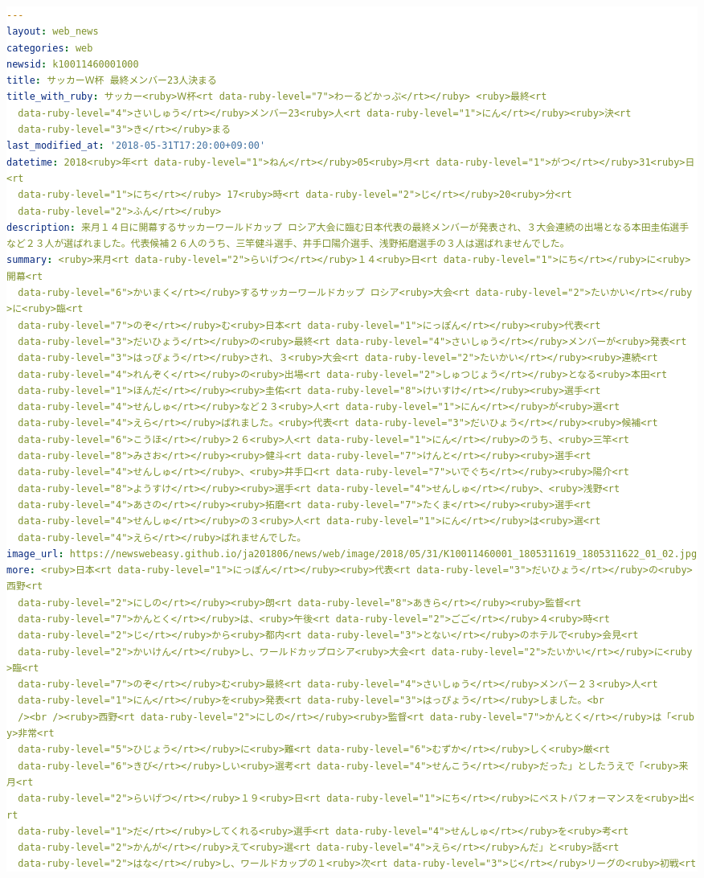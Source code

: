 ```yaml
---
layout: web_news
categories: web
newsid: k10011460001000
title: サッカーＷ杯 最終メンバー23人決まる
title_with_ruby: サッカー<ruby>Ｗ杯<rt data-ruby-level="7">わーるどかっぷ</rt></ruby> <ruby>最終<rt
  data-ruby-level="4">さいしゅう</rt></ruby>メンバー23<ruby>人<rt data-ruby-level="1">にん</rt></ruby><ruby>決<rt
  data-ruby-level="3">き</rt></ruby>まる
last_modified_at: '2018-05-31T17:20:00+09:00'
datetime: 2018<ruby>年<rt data-ruby-level="1">ねん</rt></ruby>05<ruby>月<rt data-ruby-level="1">がつ</rt></ruby>31<ruby>日<rt
  data-ruby-level="1">にち</rt></ruby> 17<ruby>時<rt data-ruby-level="2">じ</rt></ruby>20<ruby>分<rt
  data-ruby-level="2">ふん</rt></ruby>
description: 来月１４日に開幕するサッカーワールドカップ ロシア大会に臨む日本代表の最終メンバーが発表され、３大会連続の出場となる本田圭佑選手など２３人が選ばれました。代表候補２６人のうち、三竿健斗選手、井手口陽介選手、浅野拓磨選手の３人は選ばれませんでした。
summary: <ruby>来月<rt data-ruby-level="2">らいげつ</rt></ruby>１４<ruby>日<rt data-ruby-level="1">にち</rt></ruby>に<ruby>開幕<rt
  data-ruby-level="6">かいまく</rt></ruby>するサッカーワールドカップ ロシア<ruby>大会<rt data-ruby-level="2">たいかい</rt></ruby>に<ruby>臨<rt
  data-ruby-level="7">のぞ</rt></ruby>む<ruby>日本<rt data-ruby-level="1">にっぽん</rt></ruby><ruby>代表<rt
  data-ruby-level="3">だいひょう</rt></ruby>の<ruby>最終<rt data-ruby-level="4">さいしゅう</rt></ruby>メンバーが<ruby>発表<rt
  data-ruby-level="3">はっぴょう</rt></ruby>され、３<ruby>大会<rt data-ruby-level="2">たいかい</rt></ruby><ruby>連続<rt
  data-ruby-level="4">れんぞく</rt></ruby>の<ruby>出場<rt data-ruby-level="2">しゅつじょう</rt></ruby>となる<ruby>本田<rt
  data-ruby-level="1">ほんだ</rt></ruby><ruby>圭佑<rt data-ruby-level="8">けいすけ</rt></ruby><ruby>選手<rt
  data-ruby-level="4">せんしゅ</rt></ruby>など２３<ruby>人<rt data-ruby-level="1">にん</rt></ruby>が<ruby>選<rt
  data-ruby-level="4">えら</rt></ruby>ばれました。<ruby>代表<rt data-ruby-level="3">だいひょう</rt></ruby><ruby>候補<rt
  data-ruby-level="6">こうほ</rt></ruby>２６<ruby>人<rt data-ruby-level="1">にん</rt></ruby>のうち、<ruby>三竿<rt
  data-ruby-level="8">みさお</rt></ruby><ruby>健斗<rt data-ruby-level="7">けんと</rt></ruby><ruby>選手<rt
  data-ruby-level="4">せんしゅ</rt></ruby>、<ruby>井手口<rt data-ruby-level="7">いでぐち</rt></ruby><ruby>陽介<rt
  data-ruby-level="8">ようすけ</rt></ruby><ruby>選手<rt data-ruby-level="4">せんしゅ</rt></ruby>、<ruby>浅野<rt
  data-ruby-level="4">あさの</rt></ruby><ruby>拓磨<rt data-ruby-level="7">たくま</rt></ruby><ruby>選手<rt
  data-ruby-level="4">せんしゅ</rt></ruby>の３<ruby>人<rt data-ruby-level="1">にん</rt></ruby>は<ruby>選<rt
  data-ruby-level="4">えら</rt></ruby>ばれませんでした。
image_url: https://newswebeasy.github.io/ja201806/news/web/image/2018/05/31/K10011460001_1805311619_1805311622_01_02.jpg
more: <ruby>日本<rt data-ruby-level="1">にっぽん</rt></ruby><ruby>代表<rt data-ruby-level="3">だいひょう</rt></ruby>の<ruby>西野<rt
  data-ruby-level="2">にしの</rt></ruby><ruby>朗<rt data-ruby-level="8">あきら</rt></ruby><ruby>監督<rt
  data-ruby-level="7">かんとく</rt></ruby>は、<ruby>午後<rt data-ruby-level="2">ごご</rt></ruby>４<ruby>時<rt
  data-ruby-level="2">じ</rt></ruby>から<ruby>都内<rt data-ruby-level="3">とない</rt></ruby>のホテルで<ruby>会見<rt
  data-ruby-level="2">かいけん</rt></ruby>し、ワールドカップロシア<ruby>大会<rt data-ruby-level="2">たいかい</rt></ruby>に<ruby>臨<rt
  data-ruby-level="7">のぞ</rt></ruby>む<ruby>最終<rt data-ruby-level="4">さいしゅう</rt></ruby>メンバー２３<ruby>人<rt
  data-ruby-level="1">にん</rt></ruby>を<ruby>発表<rt data-ruby-level="3">はっぴょう</rt></ruby>しました。<br
  /><br /><ruby>西野<rt data-ruby-level="2">にしの</rt></ruby><ruby>監督<rt data-ruby-level="7">かんとく</rt></ruby>は「<ruby>非常<rt
  data-ruby-level="5">ひじょう</rt></ruby>に<ruby>難<rt data-ruby-level="6">むずか</rt></ruby>しく<ruby>厳<rt
  data-ruby-level="6">きび</rt></ruby>しい<ruby>選考<rt data-ruby-level="4">せんこう</rt></ruby>だった」としたうえで「<ruby>来月<rt
  data-ruby-level="2">らいげつ</rt></ruby>１９<ruby>日<rt data-ruby-level="1">にち</rt></ruby>にベストパフォーマンスを<ruby>出<rt
  data-ruby-level="1">だ</rt></ruby>してくれる<ruby>選手<rt data-ruby-level="4">せんしゅ</rt></ruby>を<ruby>考<rt
  data-ruby-level="2">かんが</rt></ruby>えて<ruby>選<rt data-ruby-level="4">えら</rt></ruby>んだ」と<ruby>話<rt
  data-ruby-level="2">はな</rt></ruby>し、ワールドカップの１<ruby>次<rt data-ruby-level="3">じ</rt></ruby>リーグの<ruby>初戦<rt
```